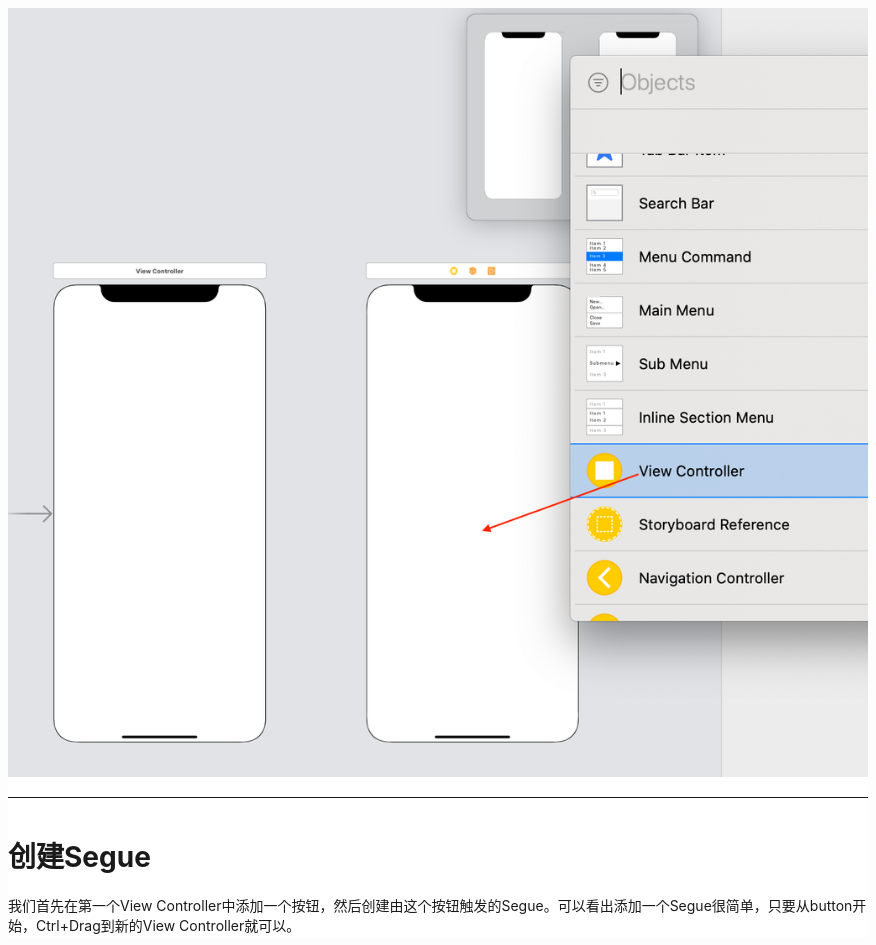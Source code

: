 ![w:600](./images_5/add-view-controller.png)

---
# 创建Segue
我们首先在第一个View Controller中添加一个按钮，然后创建由这个按钮触发的Segue。可以看出添加一个Segue很简单，只要从button开始，Ctrl+Drag到新的View Controller就可以。
